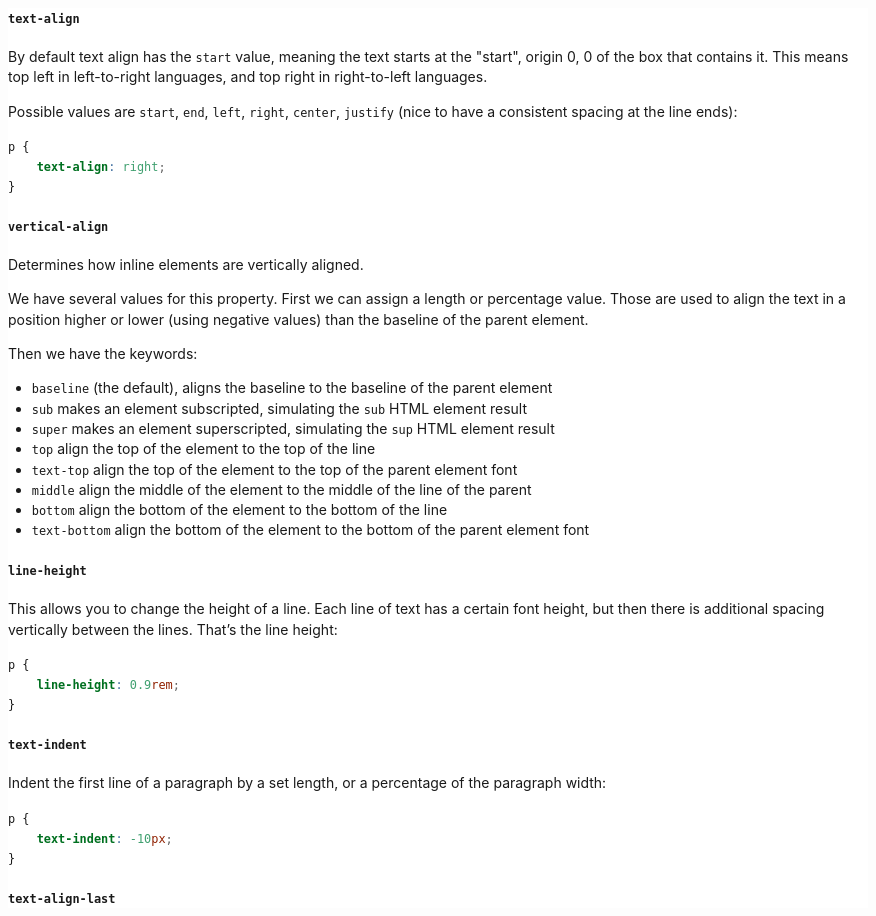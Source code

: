 #### `text-align`

By default text align has the `start` value, meaning the text starts at the "start", origin 0, 0 of the box that contains it. This means top left in left-to-right languages, and top right in right-to-left languages.

Possible values are `start`, `end`, `left`, `right`, `center`, `justify` (nice to have a consistent spacing at the line ends):

```css
p {
    text-align: right;
}
```

#### `vertical-align`

Determines how inline elements are vertically aligned.

We have several values for this property. First we can assign a length or percentage value. Those are used to align the text in a position higher or lower (using negative values) than the baseline of the parent element.

Then we have the keywords:

-   `baseline` (the default), aligns the baseline to the baseline of the parent element
-   `sub` makes an element subscripted, simulating the `sub` HTML element result
-   `super` makes an element superscripted, simulating the `sup` HTML element result
-   `top` align the top of the element to the top of the line
-   `text-top` align the top of the element to the top of the parent element font
-   `middle` align the middle of the element to the middle of the line of the parent
-   `bottom` align the bottom of the element to the bottom of the line
-   `text-bottom` align the bottom of the element to the bottom of the parent element font

#### `line-height`

This allows you to change the height of a line. Each line of text has a certain font height, but then there is additional spacing vertically between the lines. That’s the line height:

```css
p {
    line-height: 0.9rem;
}
```

#### `text-indent`

Indent the first line of a paragraph by a set length, or a percentage of the paragraph width:

```css
p {
    text-indent: -10px;
}
```

#### `text-align-last`
